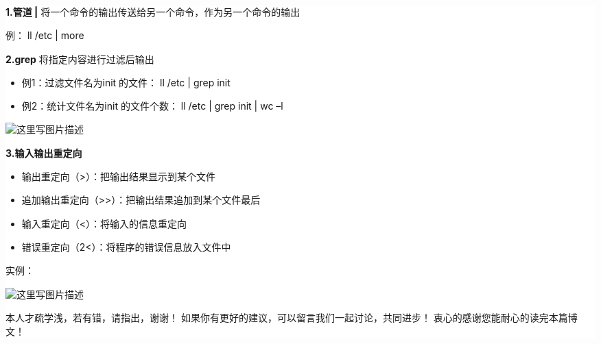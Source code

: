 **1.管道  |** 将一个命令的输出传送给另一个命令，作为另一个命令的输出

例：  ll /etc | more



**2.grep** 将指定内容进行过滤后输出

* 例1：过滤文件名为init 的文件：      ll /etc | grep init

* 例2：统计文件名为init 的文件个数：  ll /etc | grep init | wc –l

![这里写图片描述](http://img.blog.csdn.net/20170703165534600?watermark/2/text/aHR0cDovL2Jsb2cuY3Nkbi5uZXQvYmFpeWVfeGluZw==/font/5a6L5L2T/fontsize/400/fill/I0JBQkFCMA==/dissolve/70/gravity/SouthEast)


**3.输入输出重定向**

* 输出重定向（>）：把输出结果显示到某个文件

* 追加输出重定向（>>）：把输出结果追加到某个文件最后

* 输入重定向（<）：将输入的信息重定向

* 错误重定向（2<）：将程序的错误信息放入文件中

实例：

![这里写图片描述](http://img.blog.csdn.net/20170703170315332?watermark/2/text/aHR0cDovL2Jsb2cuY3Nkbi5uZXQvYmFpeWVfeGluZw==/font/5a6L5L2T/fontsize/400/fill/I0JBQkFCMA==/dissolve/70/gravity/SouthEast)


本人才疏学浅，若有错，请指出，谢谢！ 
如果你有更好的建议，可以留言我们一起讨论，共同进步！ 
衷心的感谢您能耐心的读完本篇博文！

